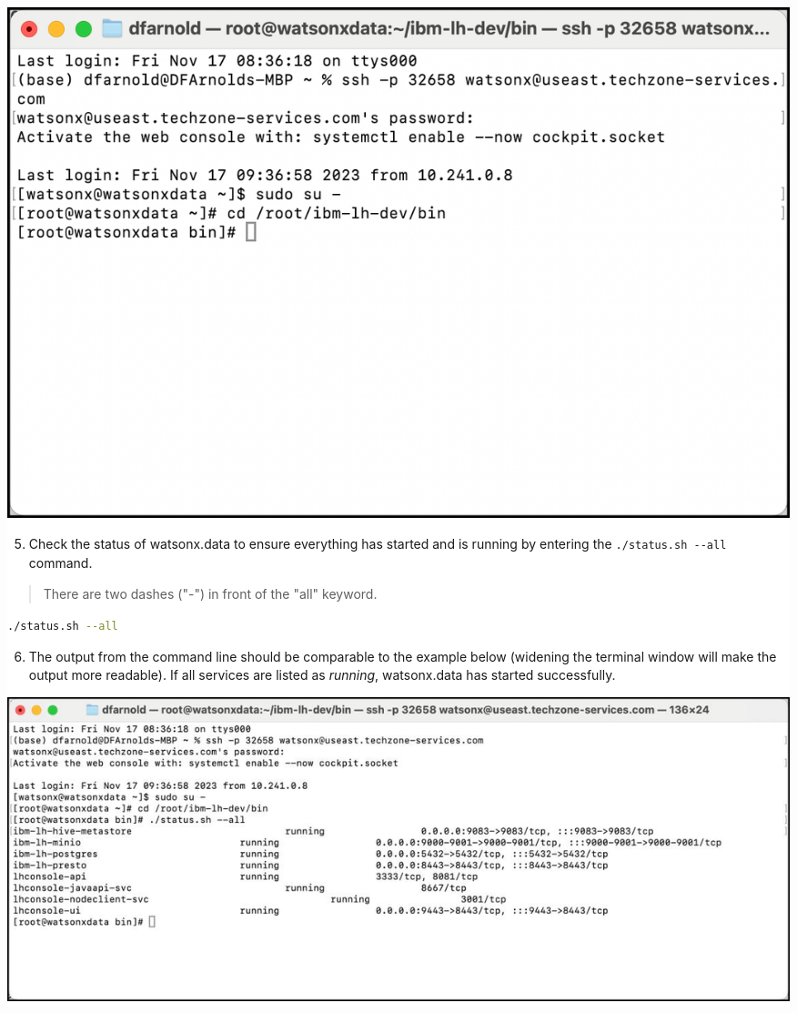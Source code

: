 ![](./images/111/3.png)

5. Check the status of watsonx.data to ensure everything has started and is running by entering the `./status.sh --all` command.

> There are two dashes ("-") in front of the "all" keyword.

```bash
./status.sh --all
```

6. The output from the command line should be comparable to the example below (widening the terminal window will make the output more readable). If all services are listed as _running_, watsonx.data has started successfully.

![](./images/111/4.jpg)
